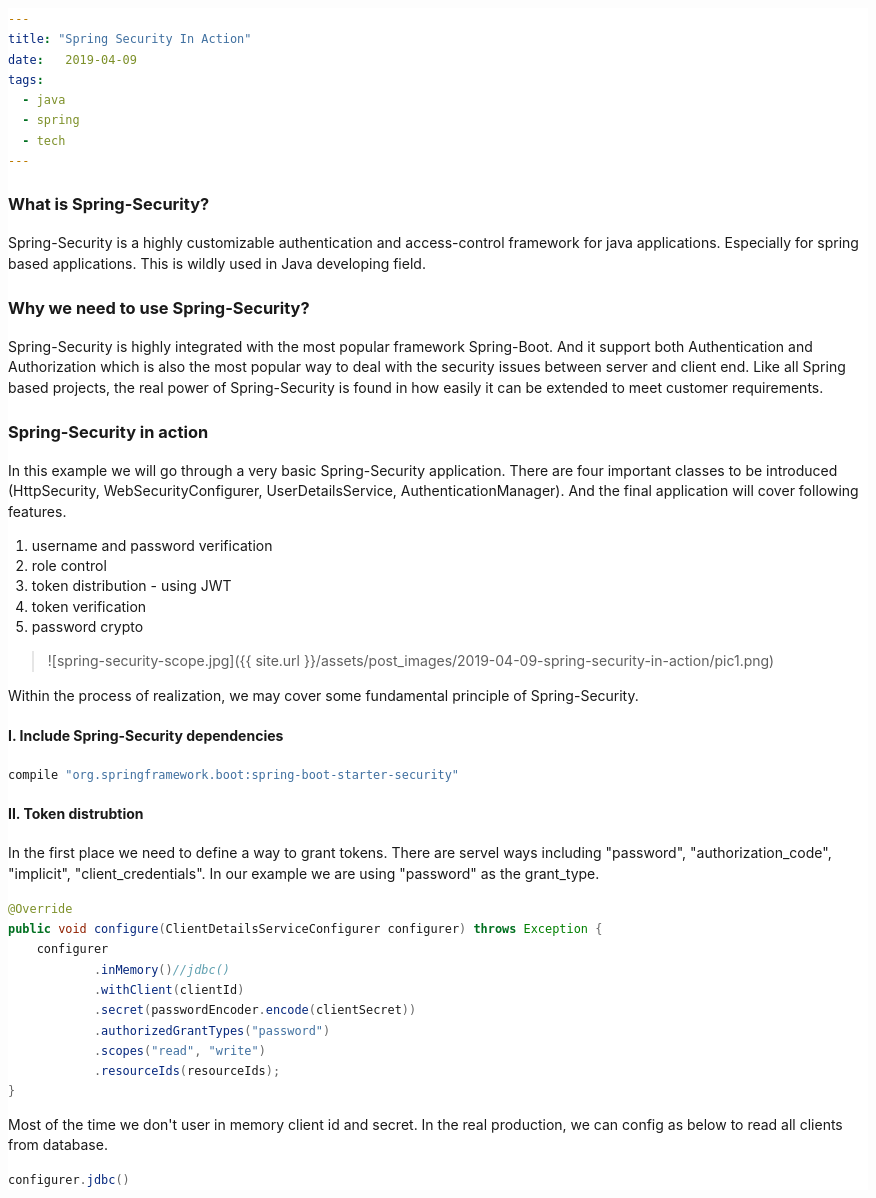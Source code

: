 ```yaml
---
title: "Spring Security In Action"
date:   2019-04-09
tags:
  - java
  - spring
  - tech
---
```


### **What is Spring-Security?**
Spring-Security is a highly customizable authentication and access-control framework for java applications. Especially for spring based applications. This is wildly used in Java developing field. 

### **Why we need to use Spring-Security?**
Spring-Security is highly integrated with the most popular framework Spring-Boot. And it support both Authentication and Authorization which is also the most popular way to deal with the security issues between server and client end. Like all Spring based projects, the real power of Spring-Security is found in how easily it can be extended to meet customer requirements.

### **Spring-Security in action**
In this example we will go through a very basic Spring-Security application. There are four important classes to be introduced (HttpSecurity, WebSecurityConfigurer, UserDetailsService, AuthenticationManager). And the final application will cover following features. 
1. username and password verification
2. role control
3. token distribution - using JWT
4. token verification
5. password crypto

> ![spring-security-scope.jpg]({{ site.url }}/assets/post_images/2019-04-09-spring-security-in-action/pic1.png)

Within the process of realization, we may cover some fundamental principle of Spring-Security.

#### I. Include Spring-Security dependencies 
```s
compile "org.springframework.boot:spring-boot-starter-security"
```

#### II. Token distrubtion
In the first place we need to define a way to grant tokens. There are servel ways including "password", "authorization_code", "implicit", "client_credentials". In our example we are using "password" as the grant_type.

```java
@Override
public void configure(ClientDetailsServiceConfigurer configurer) throws Exception {
    configurer
            .inMemory()//jdbc()
            .withClient(clientId)
            .secret(passwordEncoder.encode(clientSecret))
            .authorizedGrantTypes("password")
            .scopes("read", "write")
            .resourceIds(resourceIds);
}
```
Most of the time we don't user in memory client id and secret. In the real production, we can config as below to read all clients from database.
```java
configurer.jdbc()
```
